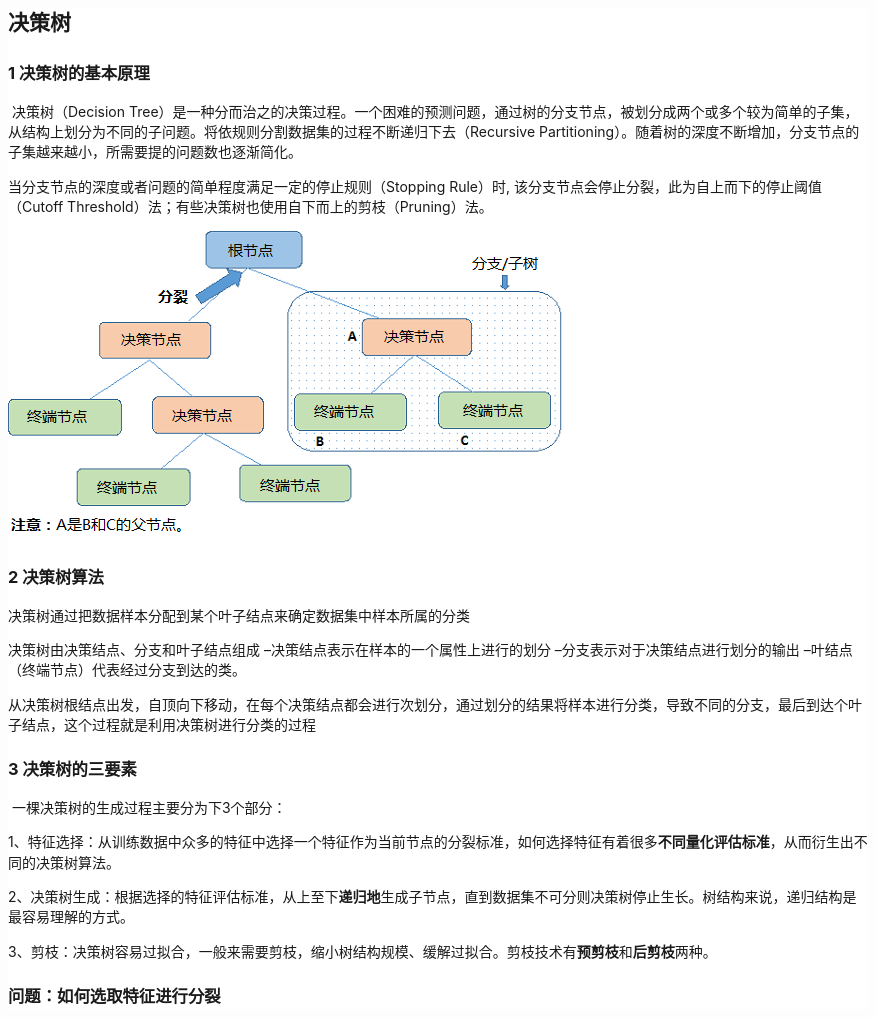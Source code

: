 ## 决策树

### 1 决策树的基本原理

​	决策树（Decision Tree）是一种分而治之的决策过程。一个困难的预测问题，通过树的分支节点，被划分成两个或多个较为简单的子集，从结构上划分为不同的子问题。将依规则分割数据集的过程不断递归下去（Recursive Partitioning）。随着树的深度不断增加，分支节点的子集越来越小，所需要提的问题数也逐渐简化。

当分支节点的深度或者问题的简单程度满足一定的停止规则（Stopping Rule）时, 该分支节点会停止分裂，此为自上而下的停止阈值（Cutoff Threshold）法；有些决策树也使用自下而上的剪枝（Pruning）法。

![3.png](images/ed4faeb961264eaead9b728ac93c214d.png)

### 2 决策树算法

决策树通过把数据样本分配到某个叶子结点来确定数据集中样本所属的分类

决策树由决策结点、分支和叶子结点组成
–决策结点表示在样本的一个属性上进行的划分
–分支表示对于决策结点进行划分的输出
–叶结点（终端节点）代表经过分支到达的类。

从决策树根结点出发，自顶向下移动，在每个决策结点都会进行次划分，通过划分的结果将样本进行分类，导致不同的分支，最后到达个叶子结点，这个过程就是利用决策树进行分类的过程

### 3 决策树的三要素

​	一棵决策树的生成过程主要分为下3个部分：  

​	1、特征选择：从训练数据中众多的特征中选择一个特征作为当前节点的分裂标准，如何选择特征有着很多**不同量化评估标准**，从而衍生出不同的决策树算法。 

​	2、决策树生成：根据选择的特征评估标准，从上至下**递归地**生成子节点，直到数据集不可分则决策树停止生长。树结构来说，递归结构是最容易理解的方式。 

​	3、剪枝：决策树容易过拟合，一般来需要剪枝，缩小树结构规模、缓解过拟合。剪枝技术有**预剪枝**和**后剪枝**两种。

### 问题：如何选取特征进行分裂
